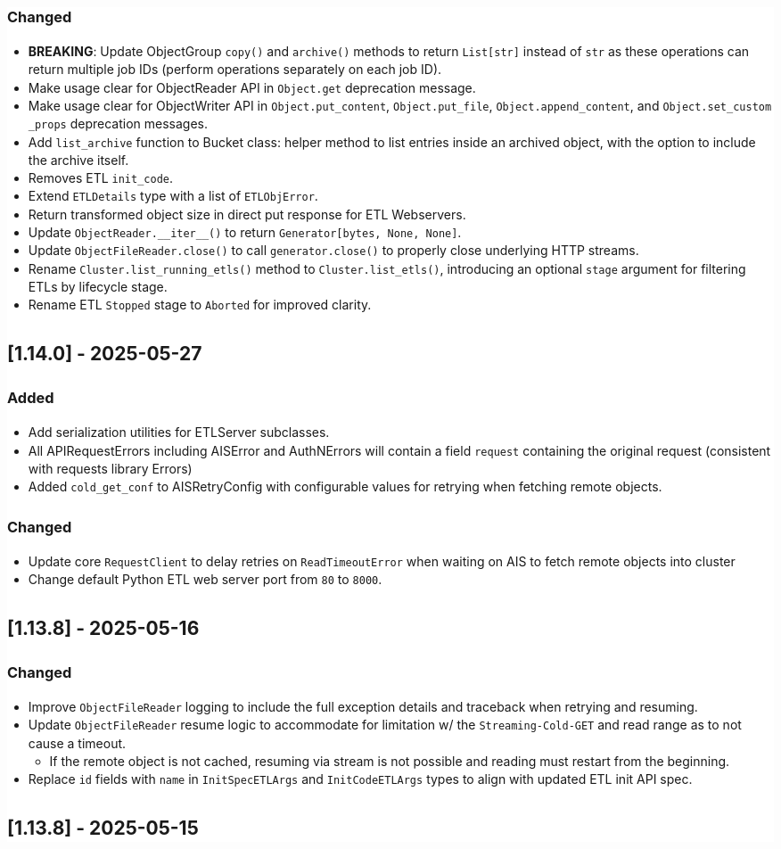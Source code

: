 ### Changed

- **BREAKING**: Update ObjectGroup `copy()` and `archive()` methods to return `List[str]` instead of `str` as these operations can return multiple job IDs (perform operations separately on each job ID).
- Make usage clear for ObjectReader API in `Object.get` deprecation message.
- Make usage clear for ObjectWriter API in `Object.put_content`, `Object.put_file`, `Object.append_content`, and `Object.set_custom_props` deprecation messages.
- Add `list_archive` function to Bucket class: helper method to list entries inside an archived object, with the option to include the archive itself.
- Removes ETL `init_code`.
- Extend `ETLDetails` type with a list of `ETLObjError`.
- Return transformed object size in direct put response for ETL Webservers.
- Update `ObjectReader.__iter__()` to return `Generator[bytes, None, None]`.
- Update `ObjectFileReader.close()` to call `generator.close()` to properly close underlying HTTP streams.
- Rename `Cluster.list_running_etls()` method to `Cluster.list_etls()`, introducing an optional `stage` argument for filtering ETLs by lifecycle stage.
- Rename ETL `Stopped` stage to `Aborted` for improved clarity.

## [1.14.0] - 2025-05-27

### Added

- Add serialization utilities for ETLServer subclasses.
- All APIRequestErrors including AISError and AuthNErrors will contain a field `request` containing the original request (consistent with requests library Errors)
- Added `cold_get_conf` to AISRetryConfig with configurable values for retrying when fetching remote objects.

### Changed

- Update core `RequestClient` to delay retries on `ReadTimeoutError` when waiting on AIS to fetch remote objects into cluster 
- Change default Python ETL web server port from `80` to `8000`.

## [1.13.8] - 2025-05-16

### Changed

- Improve `ObjectFileReader` logging to include the full exception details and traceback when retrying and resuming.
- Update `ObjectFileReader` resume logic to accommodate for limitation w/ the `Streaming-Cold-GET` and read range as to not cause a timeout. 
  - If the remote object is not cached, resuming via stream is not possible and reading must restart from the beginning.
- Replace `id` fields with `name` in `InitSpecETLArgs` and `InitCodeETLArgs` types to align with updated ETL init API spec.

## [1.13.8] - 2025-05-15
